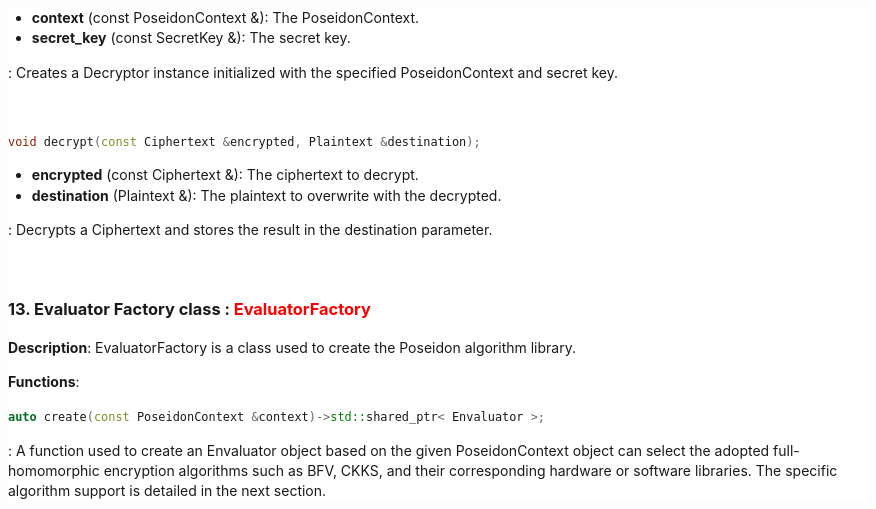 - **context** (const PoseidonContext &): The PoseidonContext.
- **secret_key** (const SecretKey &): The secret key.

: Creates a Decryptor instance initialized with the specified PoseidonContext and secret key.

<br>


```cpp
void decrypt(const Ciphertext &encrypted, Plaintext &destination);
```

- **encrypted** (const Ciphertext &): The ciphertext to decrypt.
- **destination** (Plaintext &): The plaintext to overwrite with the decrypted.

: Decrypts a Ciphertext and stores the result in the destination parameter.

<br>


### 13.  Evaluator Factory  class : **<font color='red'><span id="EvaluatorFactory">EvaluatorFactory</span> </font>**

**Description**: EvaluatorFactory is a class used to create the Poseidon algorithm library.

**Functions**: 

```cpp
auto create(const PoseidonContext &context)->std::shared_ptr< Envaluator >;
```

: A function used to create an Envaluator object based on the given PoseidonContext object can select the adopted full-homomorphic encryption algorithms such as BFV, CKKS, and their corresponding hardware or software libraries. The specific algorithm support is detailed in the next section.  


